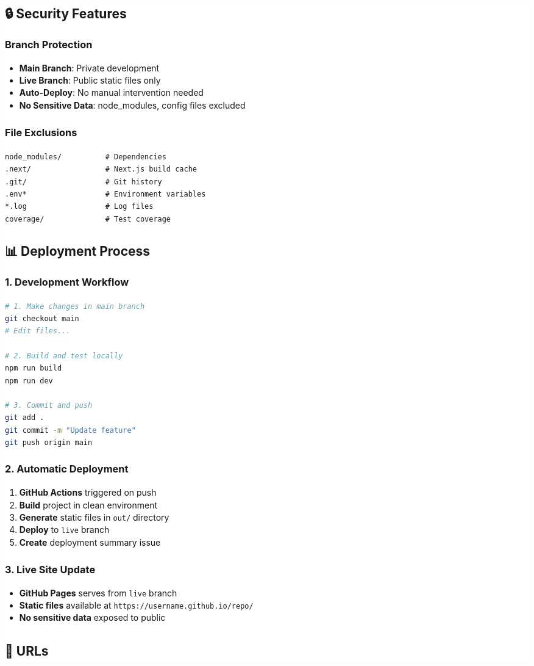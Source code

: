 ## 🔒 Security Features

### Branch Protection
- **Main Branch**: Private development
- **Live Branch**: Public static files only
- **Auto-Deploy**: No manual intervention needed
- **No Sensitive Data**: node_modules, config files excluded

### File Exclusions
```
node_modules/          # Dependencies
.next/                 # Next.js build cache
.git/                  # Git history
.env*                  # Environment variables
*.log                  # Log files
coverage/              # Test coverage
```

## 📊 Deployment Process

### 1. Development Workflow
```bash
# 1. Make changes in main branch
git checkout main
# Edit files...

# 2. Build and test locally
npm run build
npm run dev

# 3. Commit and push
git add .
git commit -m "Update feature"
git push origin main
```

### 2. Automatic Deployment
1. **GitHub Actions** triggered on push
2. **Build** project in clean environment
3. **Generate** static files in `out/` directory
4. **Deploy** to `live` branch
5. **Create** deployment summary issue

### 3. Live Site Update
- **GitHub Pages** serves from `live` branch
- **Static files** available at `https://username.github.io/repo/`
- **No sensitive data** exposed to public

## 🔗 URLs
